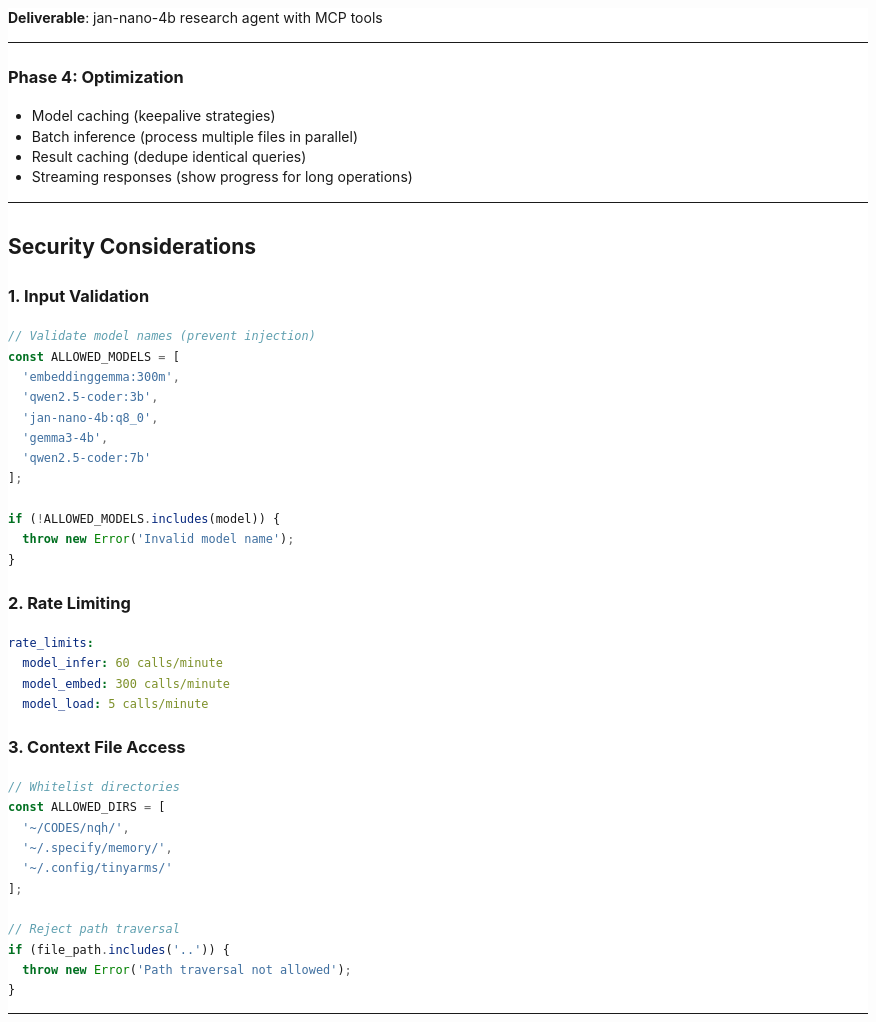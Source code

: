 **Deliverable**: jan-nano-4b research agent with MCP tools

---

### Phase 4: Optimization

- Model caching (keepalive strategies)
- Batch inference (process multiple files in parallel)
- Result caching (dedupe identical queries)
- Streaming responses (show progress for long operations)

---

## Security Considerations

### 1. Input Validation

```typescript
// Validate model names (prevent injection)
const ALLOWED_MODELS = [
  'embeddinggemma:300m',
  'qwen2.5-coder:3b',
  'jan-nano-4b:q8_0',
  'gemma3-4b',
  'qwen2.5-coder:7b'
];

if (!ALLOWED_MODELS.includes(model)) {
  throw new Error('Invalid model name');
}
```

### 2. Rate Limiting

```yaml
rate_limits:
  model_infer: 60 calls/minute
  model_embed: 300 calls/minute
  model_load: 5 calls/minute
```

### 3. Context File Access

```typescript
// Whitelist directories
const ALLOWED_DIRS = [
  '~/CODES/nqh/',
  '~/.specify/memory/',
  '~/.config/tinyarms/'
];

// Reject path traversal
if (file_path.includes('..')) {
  throw new Error('Path traversal not allowed');
}
```

---